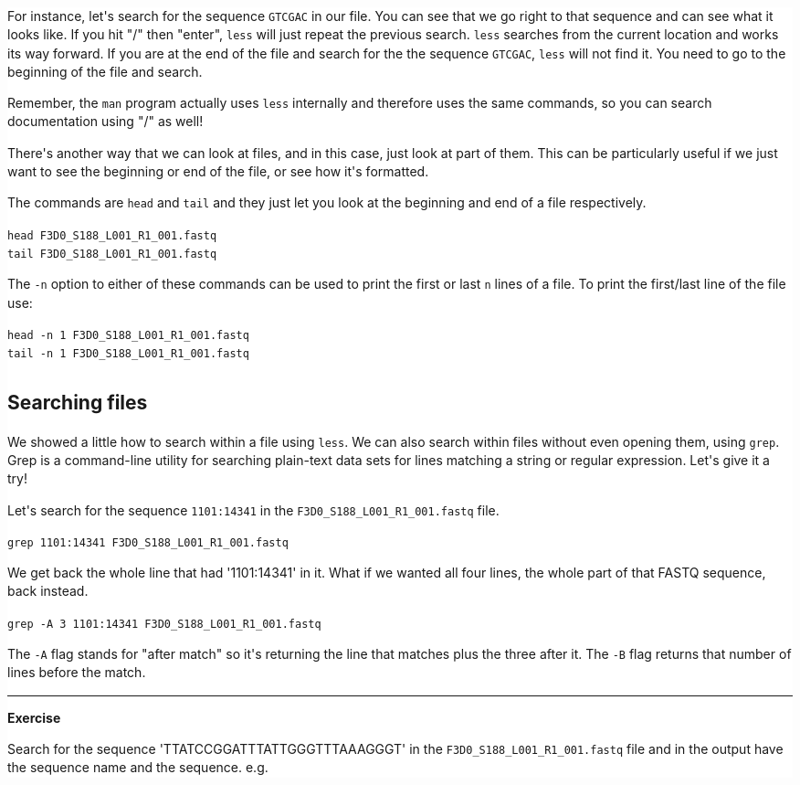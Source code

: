 For instance, let's search for the sequence `GTCGAC` in our file.
You can see that we go right to that sequence and can see
what it looks like.  If you hit "/" then "enter", `less` will just repeat
the previous search. `less` searches from the current location and
works its way forward. If you are at the end of the file and search
for the the sequence `GTCGAC`, `less` will not find it. You need to go to the
beginning of the file and search.

Remember, the `man` program actually uses `less` internally and
therefore uses the same commands, so you can search documentation
using "/" as well!

There's another way that we can look at files, and in this case, just
look at part of them. This can be particularly useful if we just want
to see the beginning or end of the file, or see how it's formatted.

The commands are `head` and `tail` and they just let you look at
the beginning and end of a file respectively.

    head F3D0_S188_L001_R1_001.fastq
    tail F3D0_S188_L001_R1_001.fastq

The `-n` option to either of these commands can be used to print the
first or last `n` lines of a file. To print the first/last line of the
file use:

    head -n 1 F3D0_S188_L001_R1_001.fastq
    tail -n 1 F3D0_S188_L001_R1_001.fastq


## Searching files

We showed a little how to search within a file using `less`. We can also
search within files without even opening them, using `grep`. Grep is a command-line
utility for searching plain-text data sets for lines matching a string or regular expression.
Let's give it a try!

Let's search for the sequence `1101:14341` in the `F3D0_S188_L001_R1_001.fastq` file.

    grep 1101:14341 F3D0_S188_L001_R1_001.fastq

We get back the whole line that had '1101:14341' in it. What if we wanted all
four lines, the whole part of that FASTQ sequence, back instead.

    grep -A 3 1101:14341 F3D0_S188_L001_R1_001.fastq

The `-A` flag stands for "after match" so it's returning the line that
matches plus the three after it. The `-B` flag returns that number of lines
before the match.

***
**Exercise**

Search for the sequence 'TTATCCGGATTTATTGGGTTTAAAGGGT' in the
`F3D0_S188_L001_R1_001.fastq` file and in the output have the
sequence name and the sequence. e.g.  
